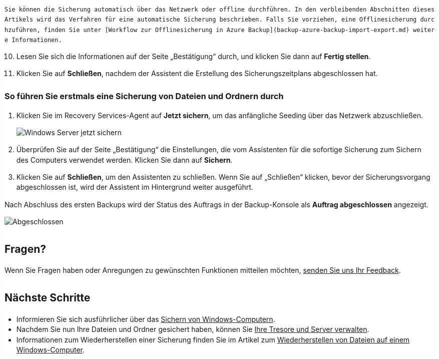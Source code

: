     Sie können die Sicherung automatisch über das Netzwerk oder offline durchführen. In den verbleibenden Abschnitten dieses Artikels wird das Verfahren für eine automatische Sicherung beschrieben. Falls Sie vorziehen, eine Offlinesicherung durchzuführen, finden Sie unter [Workflow zur Offlinesicherung in Azure Backup](backup-azure-backup-import-export.md) weitere Informationen.

10. Lesen Sie sich die Informationen auf der Seite „Bestätigung“ durch, und klicken Sie dann auf **Fertig stellen**.

11. Klicken Sie auf **Schließen**, nachdem der Assistent die Erstellung des Sicherungszeitplans abgeschlossen hat.

### So führen Sie erstmals eine Sicherung von Dateien und Ordnern durch

1. Klicken Sie im Recovery Services-Agent auf **Jetzt sichern**, um das anfängliche Seeding über das Netzwerk abzuschließen.

    ![Windows Server jetzt sichern](./media/backup-try-azure-backup-in-10-mins/backup-now.png)

2. Überprüfen Sie auf der Seite „Bestätigung“ die Einstellungen, die vom Assistenten für die sofortige Sicherung zum Sichern des Computers verwendet werden. Klicken Sie dann auf **Sichern**.

3. Klicken Sie auf **Schließen**, um den Assistenten zu schließen. Wenn Sie auf „Schließen“ klicken, bevor der Sicherungsvorgang abgeschlossen ist, wird der Assistent im Hintergrund weiter ausgeführt.

Nach Abschluss des ersten Backups wird der Status des Auftrags in der Backup-Konsole als **Auftrag abgeschlossen** angezeigt.

![Abgeschlossen](./media/backup-try-azure-backup-in-10-mins/ircomplete.png)

## Fragen?
Wenn Sie Fragen haben oder Anregungen zu gewünschten Funktionen mitteilen möchten, [senden Sie uns Ihr Feedback](http://aka.ms/azurebackup_feedback).

## Nächste Schritte
- Informieren Sie sich ausführlicher über das [Sichern von Windows-Computern](backup-configure-vault.md).
- Nachdem Sie nun Ihre Dateien und Ordner gesichert haben, können Sie [Ihre Tresore und Server verwalten](backup-azure-manage-windows-server.md).
- Informationen zum Wiederherstellen einer Sicherung finden Sie im Artikel zum [Wiederherstellen von Dateien auf einem Windows-Computer](backup-azure-restore-windows-server.md).

